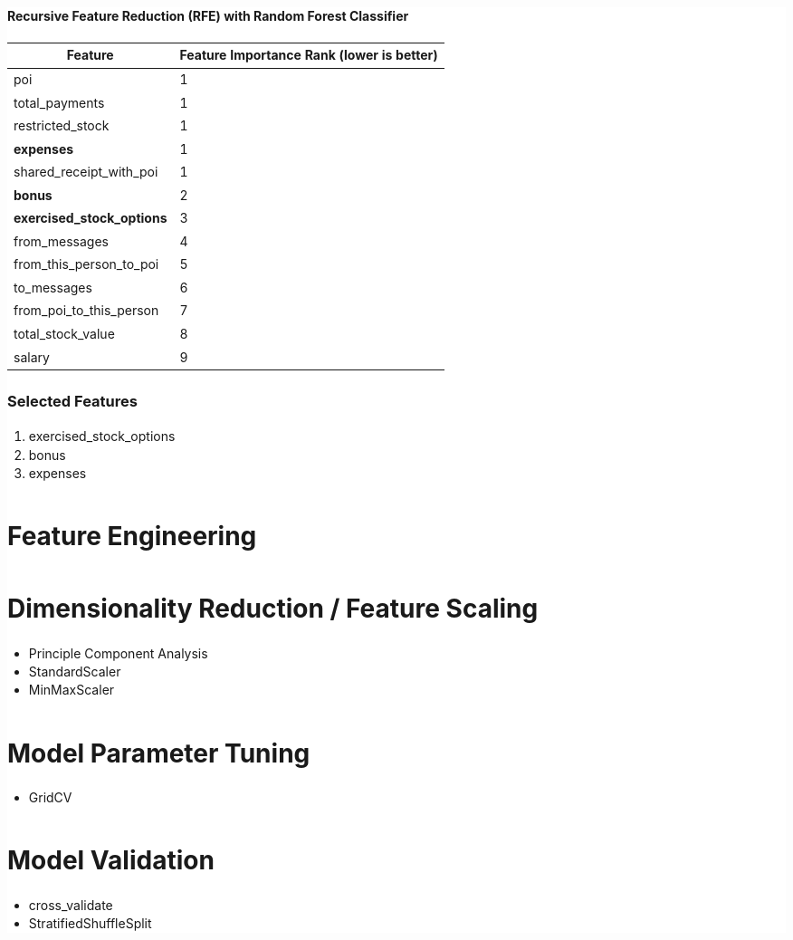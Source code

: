 #### Recursive Feature Reduction (RFE) with Random Forest Classifier
| Feature                        | Feature Importance Rank (lower is better) |
| ------------------------------ | ----------------------------------------- |
| poi                            | 1                                         |
| total_payments                 | 1                                         |
| restricted_stock               | 1                                         |
| <b>expenses</b>                | 1                                         |
| shared_receipt_with_poi        | 1                                         |
| <b>bonus</b>                   | 2                                         |
| <b>exercised_stock_options</b> | 3                                         |
| from_messages                  | 4                                         |
| from_this_person_to_poi        | 5                                         |
| to_messages                    | 6                                         |
| from_poi_to_this_person        | 7                                         |
| total_stock_value              | 8                                         |
| salary                         | 9                                         |

### Selected Features
1. exercised_stock_options
1. bonus
1. expenses

# Feature Engineering

# Dimensionality Reduction / Feature Scaling
- Principle Component Analysis
- StandardScaler
- MinMaxScaler

# Model Parameter Tuning
- GridCV

# Model Validation
- cross_validate
- StratifiedShuffleSplit
